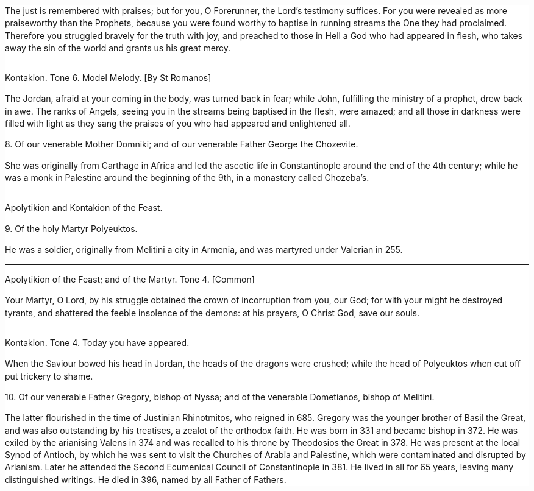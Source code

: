 The just is remembered with praises; but for you, O Forerunner, the
Lord’s testimony suffices. For you were revealed as more praiseworthy
than the Prophets, because you were found worthy to baptise in running
streams the One they had proclaimed. Therefore you struggled bravely for
the truth with joy, and preached to those in Hell a God who had appeared
in flesh, who takes away the sin of the world and grants us his great
mercy.

****

Kontakion. Tone 6. Model Melody. \[By St Romanos\]

The Jordan, afraid at your coming in the body, was turned back in fear;
while John, fulfilling the ministry of a prophet, drew back in awe. The
ranks of Angels, seeing you in the streams being baptised in the flesh,
were amazed; and all those in darkness were filled with light as they
sang the praises of you who had appeared and enlightened all.

8\. Of our venerable Mother Domniki; and of our venerable Father George
the Chozevite.

She was originally from Carthage in Africa and led the ascetic life in
Constantinople around the end of the 4th century; while he was a monk in
Palestine around the beginning of the 9th, in a monastery called
Chozeba’s.

****

Apolytikion and Kontakion of the Feast.

9\. Of the holy Martyr Polyeuktos.

He was a soldier, originally from Melitini a city in Armenia, and was
martyred under Valerian in 255.

****

Apolytikion of the Feast; and of the Martyr. Tone 4. \[Common\]

Your Martyr, O Lord, by his struggle obtained the crown of incorruption
from you, our God; for with your might he destroyed tyrants, and
shattered the feeble insolence of the demons: at his prayers, O Christ
God, save our souls.

****

Kontakion. Tone 4. Today you have appeared.

When the Saviour bowed his head in Jordan, the heads of the dragons were
crushed; while the head of Polyeuktos when cut off put trickery to
shame.

10\. Of our venerable Father Gregory, bishop of Nyssa; and of the
venerable Dometianos, bishop of Melitini.

The latter flourished in the time of Justinian Rhinotmitos, who reigned
in 685. Gregory was the younger brother of Basil the Great, and was also
outstanding by his treatises, a zealot of the orthodox faith. He was
born in 331 and became bishop in 372. He was exiled by the arianising
Valens in 374 and was recalled to his throne by Theodosios the Great in
378. He was present at the local Synod of Antioch, by which he was sent
to visit the Churches of Arabia and Palestine, which were contaminated
and disrupted by Arianism. Later he attended the Second Ecumenical
Council of Constantinople in 381. He lived in all for 65 years, leaving
many distinguished writings. He died in 396, named by all Father of
Fathers.
